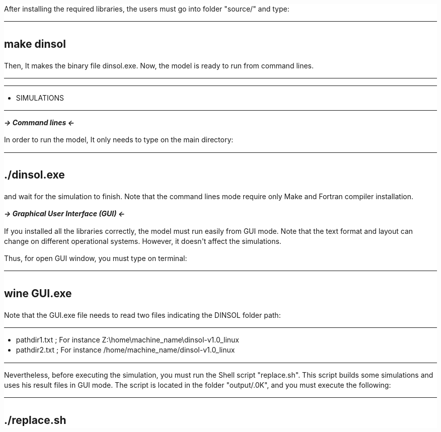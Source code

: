  After installing the required libraries, the users must go into folder
 "source/" and type:
  
  -------------
   make dinsol
  -------------
 
 Then, It makes the binary file dinsol.exe. Now, the model is ready to
 run from command lines.
 
 ---------------------------------------------------------------------------- 
 *************** 
 * SIMULATIONS 
 ***************
 
 ***-> Command lines <-***
 
 In order to run the model, It only needs to type on the main directory:

  --------------
   ./dinsol.exe
  --------------
  
 and wait for the simulation to finish. Note that the command lines mode
 require only Make and Fortran compiler installation.


 ***-> Graphical User Interface (GUI) <-***
 
 If you installed all the libraries correctly, the model must run easily 
 from GUI mode. Note that the text format and layout can change on different 
 operational systems. However, it doesn't affect the simulations. 
 
 Thus, for open GUI window, you must type on terminal:

  --------------
   wine GUI.exe
  --------------
  
 Note that the GUI.exe file needs to read two files indicating the DINSOL
 folder path:
 
  -------------------------------------------------------------------------
   - pathdir1.txt ; For instance Z:\\home\\machine_name\\dinsol-v1.0_linux
   - pathdir2.txt ; For instance /home/machine_name/dinsol-v1.0_linux
  -------------------------------------------------------------------------

 Nevertheless, before executing the simulation, you must run the Shell 
 script "replace.sh". This script builds some simulations and uses his result
 files in GUI mode. The script is located in the folder "output/.0K", and
 you must execute the following:

  --------------
   ./replace.sh
  --------------
  